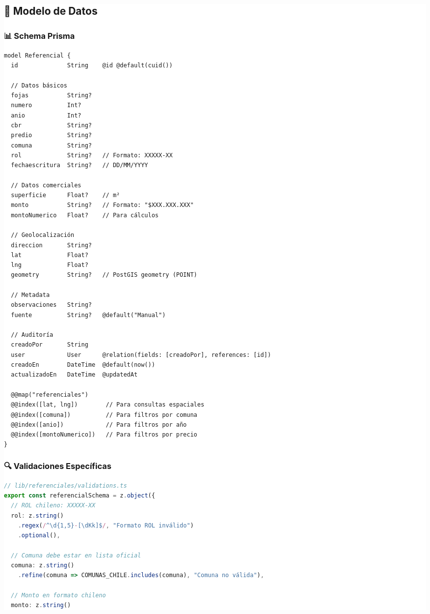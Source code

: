 
## 💾 Modelo de Datos

### 📊 Schema Prisma

```prisma
model Referencial {
  id              String    @id @default(cuid())
  
  // Datos básicos
  fojas           String?
  numero          Int?
  anio            Int?
  cbr             String?
  predio          String?
  comuna          String?
  rol             String?   // Formato: XXXXX-XX
  fechaescritura  String?   // DD/MM/YYYY
  
  // Datos comerciales
  superficie      Float?    // m²
  monto           String?   // Formato: "$XXX.XXX.XXX"
  montoNumerico   Float?    // Para cálculos
  
  // Geolocalización
  direccion       String?
  lat             Float?
  lng             Float?
  geometry        String?   // PostGIS geometry (POINT)
  
  // Metadata
  observaciones   String?
  fuente          String?   @default("Manual")
  
  // Auditoría
  creadoPor       String
  user            User      @relation(fields: [creadoPor], references: [id])
  creadoEn        DateTime  @default(now())
  actualizadoEn   DateTime  @updatedAt
  
  @@map("referenciales")
  @@index([lat, lng])        // Para consultas espaciales
  @@index([comuna])          // Para filtros por comuna
  @@index([anio])            // Para filtros por año
  @@index([montoNumerico])   // Para filtros por precio
}
```

### 🔍 Validaciones Específicas

```typescript
// lib/referenciales/validations.ts
export const referencialSchema = z.object({
  // ROL chileno: XXXXX-XX
  rol: z.string()
    .regex(/^\d{1,5}-[\dKk]$/, "Formato ROL inválido")
    .optional(),
    
  // Comuna debe estar en lista oficial
  comuna: z.string()
    .refine(comuna => COMUNAS_CHILE.includes(comuna), "Comuna no válida"),
    
  // Monto en formato chileno
  monto: z.string()
```
